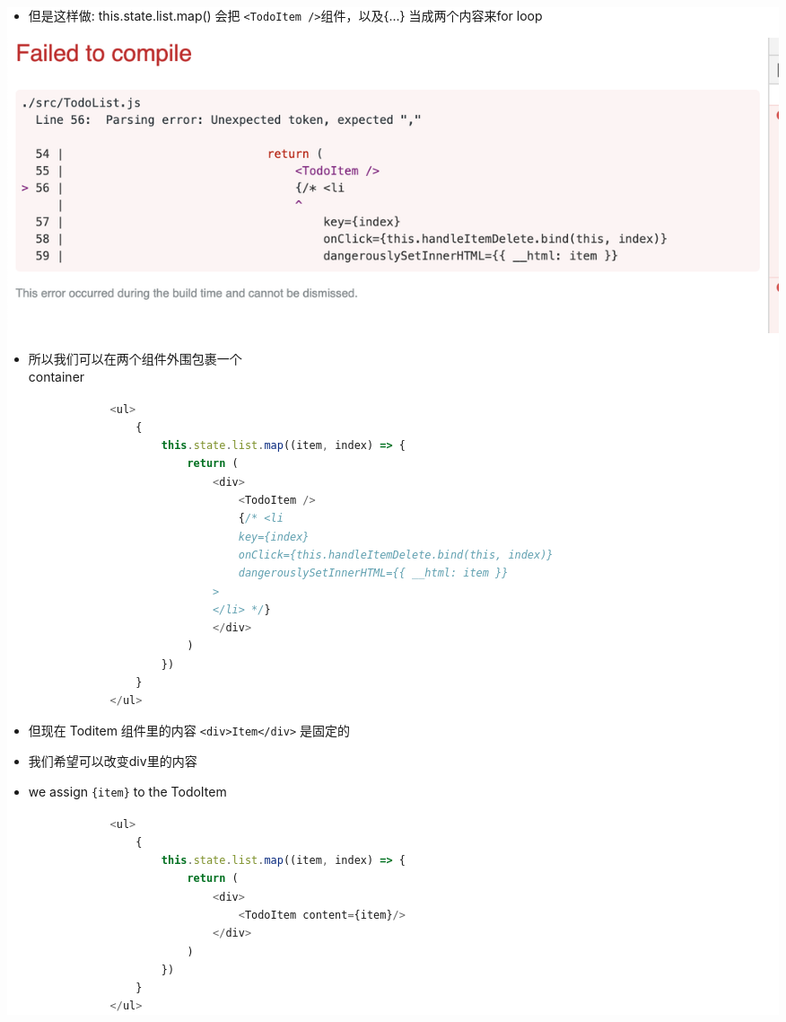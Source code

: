 - 但是这样做: this.state.list.map() 会把 `<TodoItem />`组件，以及{...} 当成两个内容来for loop

![](img/13.png)

- 所以我们可以在两个组件外围包裹一个 <div></div> container

```js
                <ul>
                    {
                        this.state.list.map((item, index) => {
                            return (
                                <div>
                                    <TodoItem />
                                    {/* <li
                                    key={index}
                                    onClick={this.handleItemDelete.bind(this, index)}
                                    dangerouslySetInnerHTML={{ __html: item }}
                                >
                                </li> */}
                                </div>
                            )
                        })
                    }
                </ul>
```

- 但现在 Toditem 组件里的内容 `<div>Item</div>` 是固定的

- 我们希望可以改变div里的内容

- we assign `{item}` to the TodoItem

```js
                <ul>
                    {
                        this.state.list.map((item, index) => {
                            return (
                                <div>
                                    <TodoItem content={item}/>
                                </div>
                            )
                        })
                    }
                </ul>
``` 
